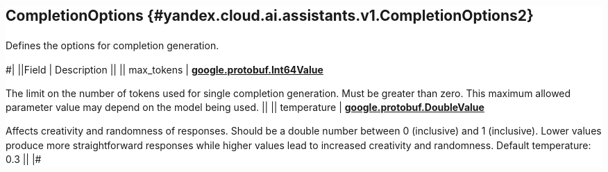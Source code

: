 ## CompletionOptions {#yandex.cloud.ai.assistants.v1.CompletionOptions2}

Defines the options for completion generation.

#|
||Field | Description ||
|| max_tokens | **[google.protobuf.Int64Value](https://developers.google.com/protocol-buffers/docs/reference/csharp/class/google/protobuf/well-known-types/int64-value)**

The limit on the number of tokens used for single completion generation.
Must be greater than zero. This maximum allowed parameter value may depend on the model being used. ||
|| temperature | **[google.protobuf.DoubleValue](https://developers.google.com/protocol-buffers/docs/reference/csharp/class/google/protobuf/well-known-types/double-value)**

Affects creativity and randomness of responses. Should be a double number between 0 (inclusive) and 1 (inclusive).
Lower values produce more straightforward responses while higher values lead to increased creativity and randomness.
Default temperature: 0.3 ||
|#